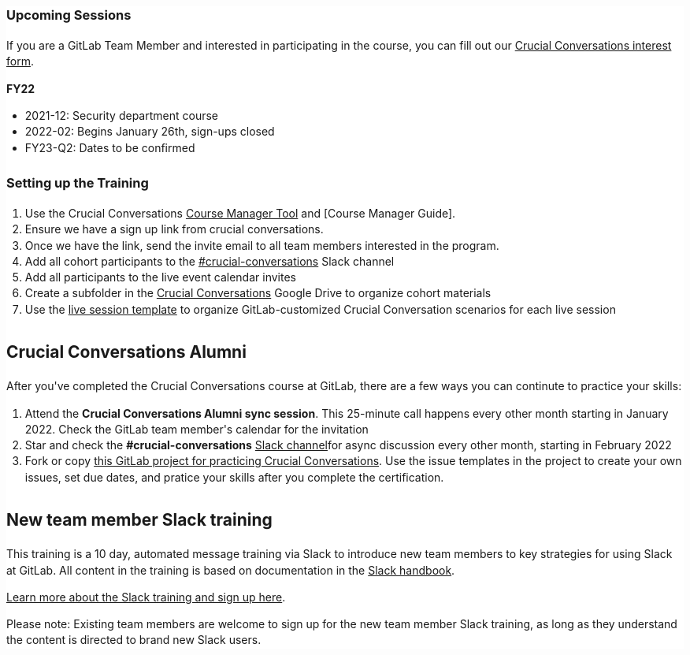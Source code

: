 ### Upcoming Sessions 

If you are a GitLab Team Member and interested in participating in the course, you can fill out our [Crucial Conversations interest form](https://docs.google.com/forms/d/e/1FAIpQLSdqwibbQZs-zL-IX9aq9Yzgozm-y3i0Vwh59T8T1nR74mxmFQ/viewform).

**FY22** 

- 2021-12: Security department course
- 2022-02: Begins January 26th, sign-ups closed
- FY23-Q2: Dates to be confirmed

### Setting up the Training 

1. Use the Crucial Conversations [Course Manager Tool](https://training.vitalsmarts.com/learn/sign_out?client=gitlab) and [Course Manager Guide].
1. Ensure we have a sign up link from crucial conversations. 
1. Once we have the link, send the invite email to all team members interested in the program. 
1. Add all cohort participants to the [#crucial-conversations](https://app.slack.com/client/T02592416/C0258087472) Slack channel
1. Add all participants to the live event calendar invites 
1. Create a subfolder in the [Crucial Conversations](https://drive.google.com/drive/u/1/folders/144sRv0ap4Gwp4IcM_mtkK83c4toVGJZJ?ths=true) Google Drive to organize cohort materials
1. Use the [live session template](https://docs.google.com/presentation/d/1cXLjK_9_7ndngmgW_5z4yKcLx7iCxZSNgvEVZ7fNJEs/edit?usp=sharing) to organize GitLab-customized Crucial Conversation scenarios for each live session

## Crucial Conversations Alumni

After you've completed the Crucial Conversations course at GitLab, there are a few ways you can continute to practice your skills:

1. Attend the **Crucial Conversations Alumni sync session**. This 25-minute call happens every other month starting in January 2022. Check the GitLab team member's calendar for the invitation
1. Star and check the **#crucial-conversations** [Slack channel](https://app.slack.com/client/T02592416/C0258087472/user_profile/UBE4ZBF1N)for async discussion every other month, starting in February 2022
1. Fork or copy [this GitLab project for practicing Crucial Conversations](https://gitlab.com/gitlab-com/people-group/learning-development/crucial-conversations). Use the issue templates in the project to create your own issues, set due dates, and pratice your skills after you complete the certification.

## New team member Slack training

This training is a 10 day, automated message training via Slack to introduce new team members to key strategies for using Slack at GitLab. All content in the training is based on documentation in the [Slack handbook](/handbook/communication/#slack).

[Learn more about the Slack training and sign up here](/handbook/people-group/learning-and-development/learning-initiatives/slack-training).

Please note: Existing team members are welcome to sign up for the new team member Slack training, as long as they understand the content is directed to brand new Slack users.
